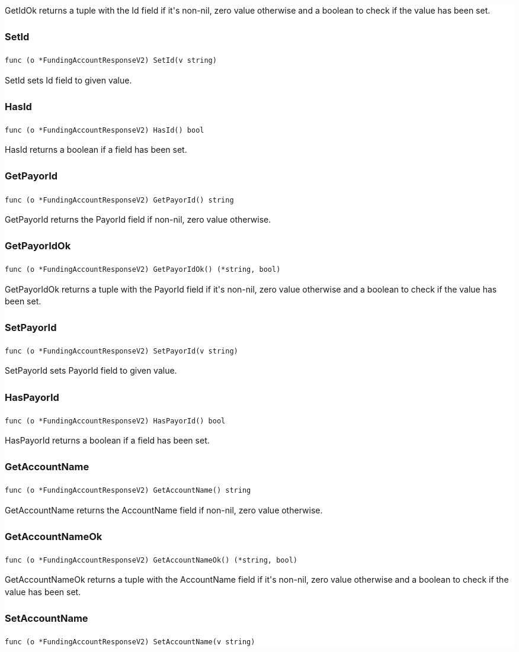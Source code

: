 GetIdOk returns a tuple with the Id field if it's non-nil, zero value otherwise
and a boolean to check if the value has been set.

### SetId

`func (o *FundingAccountResponseV2) SetId(v string)`

SetId sets Id field to given value.

### HasId

`func (o *FundingAccountResponseV2) HasId() bool`

HasId returns a boolean if a field has been set.

### GetPayorId

`func (o *FundingAccountResponseV2) GetPayorId() string`

GetPayorId returns the PayorId field if non-nil, zero value otherwise.

### GetPayorIdOk

`func (o *FundingAccountResponseV2) GetPayorIdOk() (*string, bool)`

GetPayorIdOk returns a tuple with the PayorId field if it's non-nil, zero value otherwise
and a boolean to check if the value has been set.

### SetPayorId

`func (o *FundingAccountResponseV2) SetPayorId(v string)`

SetPayorId sets PayorId field to given value.

### HasPayorId

`func (o *FundingAccountResponseV2) HasPayorId() bool`

HasPayorId returns a boolean if a field has been set.

### GetAccountName

`func (o *FundingAccountResponseV2) GetAccountName() string`

GetAccountName returns the AccountName field if non-nil, zero value otherwise.

### GetAccountNameOk

`func (o *FundingAccountResponseV2) GetAccountNameOk() (*string, bool)`

GetAccountNameOk returns a tuple with the AccountName field if it's non-nil, zero value otherwise
and a boolean to check if the value has been set.

### SetAccountName

`func (o *FundingAccountResponseV2) SetAccountName(v string)`

